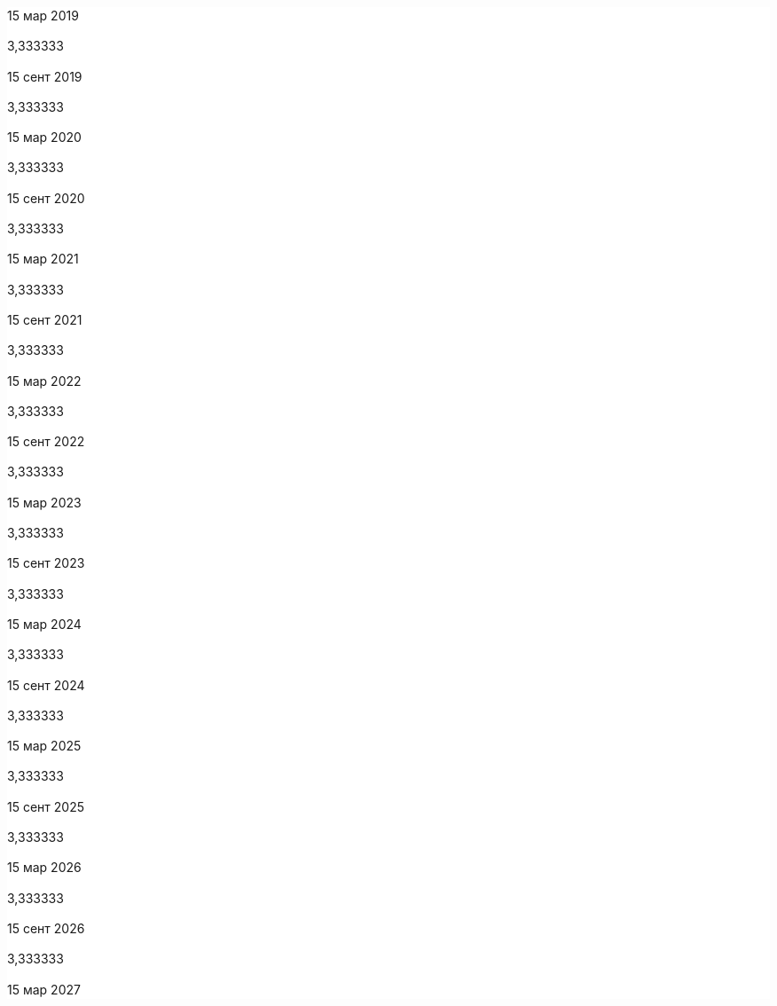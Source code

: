 15 мар 2019

3,333333

15 сент 2019

3,333333

15 мар 2020

3,333333

15 сент 2020

3,333333

15 мар 2021

3,333333

15 сент 2021

3,333333

15 мар 2022

3,333333

15 сент 2022

3,333333

15 мар 2023

3,333333

15 сент 2023

3,333333

15 мар 2024

3,333333

15 сент 2024

3,333333

15 мар 2025

3,333333

15 сент 2025

3,333333

15 мар 2026

3,333333

15 сент 2026

3,333333

15 мар 2027
